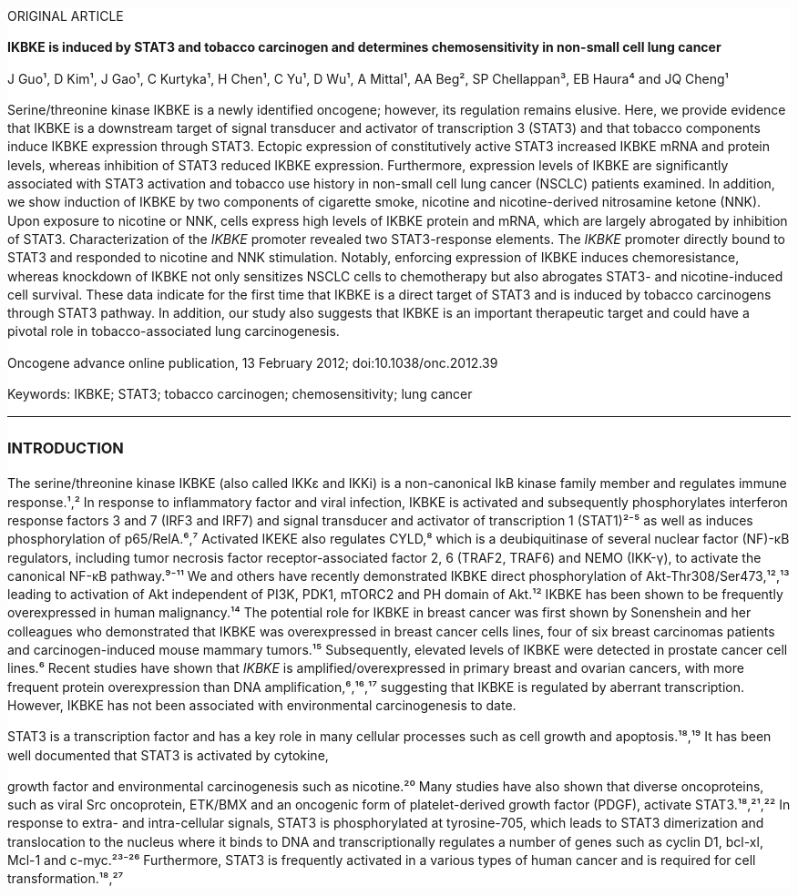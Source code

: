 
ORIGINAL ARTICLE

**IKBKE is induced by STAT3 and tobacco carcinogen and determines chemosensitivity in non-small cell lung cancer**

J Guo¹, D Kim¹, J Gao¹, C Kurtyka¹, H Chen¹, C Yu¹, D Wu¹, A Mittal¹, AA Beg², SP Chellappan³, EB Haura⁴ and JQ Cheng¹

Serine/threonine kinase IKBKE is a newly identified oncogene; however, its regulation remains elusive. Here, we provide evidence that IKBKE is a downstream target of signal transducer and activator of transcription 3 (STAT3) and that tobacco components induce IKBKE expression through STAT3. Ectopic expression of constitutively active STAT3 increased IKBKE mRNA and protein levels, whereas inhibition of STAT3 reduced IKBKE expression. Furthermore, expression levels of IKBKE are significantly associated with STAT3 activation and tobacco use history in non-small cell lung cancer (NSCLC) patients examined. In addition, we show induction of IKBKE by two components of cigarette smoke, nicotine and nicotine-derived nitrosamine ketone (NNK). Upon exposure to nicotine or NNK, cells express high levels of IKBKE protein and mRNA, which are largely abrogated by inhibition of STAT3. Characterization of the *IKBKE* promoter revealed two STAT3-response elements. The *IKBKE* promoter directly bound to STAT3 and responded to nicotine and NNK stimulation. Notably, enforcing expression of IKBKE induces chemoresistance, whereas knockdown of IKBKE not only sensitizes NSCLC cells to chemotherapy but also abrogates STAT3- and nicotine-induced cell survival. These data indicate for the first time that IKBKE is a direct target of STAT3 and is induced by tobacco carcinogens through STAT3 pathway. In addition, our study also suggests that IKBKE is an important therapeutic target and could have a pivotal role in tobacco-associated lung carcinogenesis.

Oncogene advance online publication, 13 February 2012; doi:10.1038/onc.2012.39

Keywords: IKBKE; STAT3; tobacco carcinogen; chemosensitivity; lung cancer

---

### INTRODUCTION

The serine/threonine kinase IKBKE (also called IKKε and IKKi) is a non-canonical IkB kinase family member and regulates immune response.¹,² In response to inflammatory factor and viral infection, IKBKE is activated and subsequently phosphorylates interferon response factors 3 and 7 (IRF3 and IRF7) and signal transducer and activator of transcription 1 (STAT1)²⁻⁵ as well as induces phosphorylation of p65/RelA.⁶,⁷ Activated IKEKE also regulates CYLD,⁸ which is a deubiquitinase of several nuclear factor (NF)-κB regulators, including tumor necrosis factor receptor-associated factor 2, 6 (TRAF2, TRAF6) and NEMO (IKK-γ), to activate the canonical NF-κB pathway.⁹⁻¹¹ We and others have recently demonstrated IKBKE direct phosphorylation of Akt-Thr308/Ser473,¹²,¹³ leading to activation of Akt independent of PI3K, PDK1, mTORC2 and PH domain of Akt.¹² IKBKE has been shown to be frequently overexpressed in human malignancy.¹⁴ The potential role for IKBKE in breast cancer was first shown by Sonenshein and her colleagues who demonstrated that IKBKE was overexpressed in breast cancer cells lines, four of six breast carcinomas patients and carcinogen-induced mouse mammary tumors.¹⁵ Subsequently, elevated levels of IKBKE were detected in prostate cancer cell lines.⁶ Recent studies have shown that *IKBKE* is amplified/overexpressed in primary breast and ovarian cancers, with more frequent protein overexpression than DNA amplification,⁶,¹⁶,¹⁷ suggesting that IKBKE is regulated by aberrant transcription. However, IKBKE has not been associated with environmental carcinogenesis to date.

STAT3 is a transcription factor and has a key role in many cellular processes such as cell growth and apoptosis.¹⁸,¹⁹ It has been well documented that STAT3 is activated by cytokine,

growth factor and environmental carcinogenesis such as nicotine.²⁰ Many studies have also shown that diverse oncoproteins, such as viral Src oncoprotein, ETK/BMX and an oncogenic form of platelet-derived growth factor (PDGF), activate STAT3.¹⁸,²¹,²² In response to extra- and intra-cellular signals, STAT3 is phosphorylated at tyrosine-705, which leads to STAT3 dimerization and translocation to the nucleus where it binds to DNA and transcriptionally regulates a number of genes such as cyclin D1, bcl-xl, Mcl-1 and c-myc.²³⁻²⁶ Furthermore, STAT3 is frequently activated in a various types of human cancer and is required for cell transformation.¹⁸,²⁷
